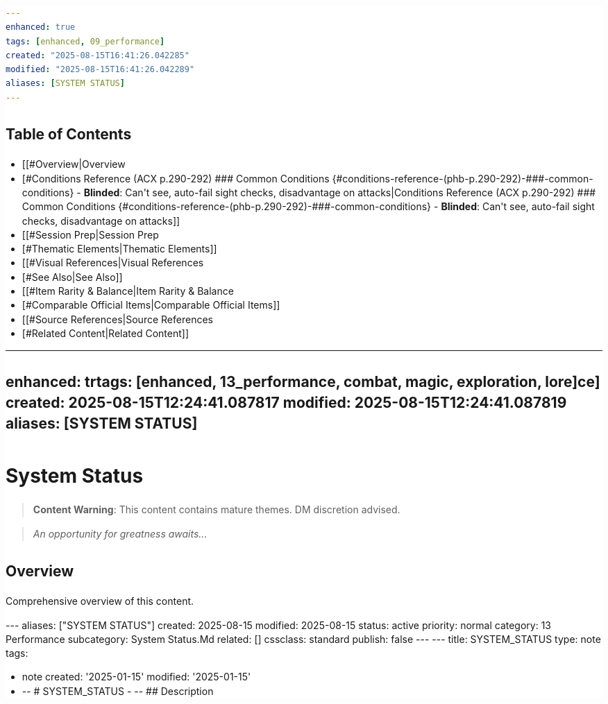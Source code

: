 ```yaml
---
enhanced: true
tags: [enhanced, 09_performance]
created: "2025-08-15T16:41:26.042285"
modified: "2025-08-15T16:41:26.042289"
aliases: [SYSTEM STATUS]
---
```


## Table of Contents
- [[#Overview|Overview
- [#Conditions Reference (ACX p.290-292) ### Common Conditions {#conditions-reference-(phb-p.290-292)-###-common-conditions} - **Blinded**: Can't see, auto-fail sight checks, disadvantage on attacks|Conditions Reference (ACX p.290-292) ### Common Conditions {#conditions-reference-(phb-p.290-292)-###-common-conditions} - **Blinded**: Can't see, auto-fail sight checks, disadvantage on attacks]]
- [[#Session Prep|Session Prep
- [#Thematic Elements|Thematic Elements]]
- [[#Visual References|Visual References
- [#See Also|See Also]]
- [[#Item Rarity & Balance|Item Rarity & Balance
- [#Comparable Official Items|Comparable Official Items]]
- [[#Source References|Source References
- [#Related Content|Related Content]]

---
enhanced: trtags: [enhanced, 13_performance, combat, magic, exploration, lore]ce]
created: 2025-08-15T12:24:41.087817
modified: 2025-08-15T12:24:41.087819
aliases: [SYSTEM STATUS]
---

# System Status

> **Content Warning**: This content contains mature themes. DM discretion advised.

> *An opportunity for greatness awaits...*

## Overview

Comprehensive overview of this content.

--- aliases: ["SYSTEM STATUS"]
created: 2025-08-15
modified: 2025-08-15
status: active
priority: normal
category: 13 Performance
subcategory: System Status.Md
related: []
cssclass: standard
publish: false --- ---
title: SYSTEM_STATUS
type: note
tags:
- note created: '2025-01-15'
modified: '2025-01-15'
- -- # SYSTEM_STATUS - -- ## Description
